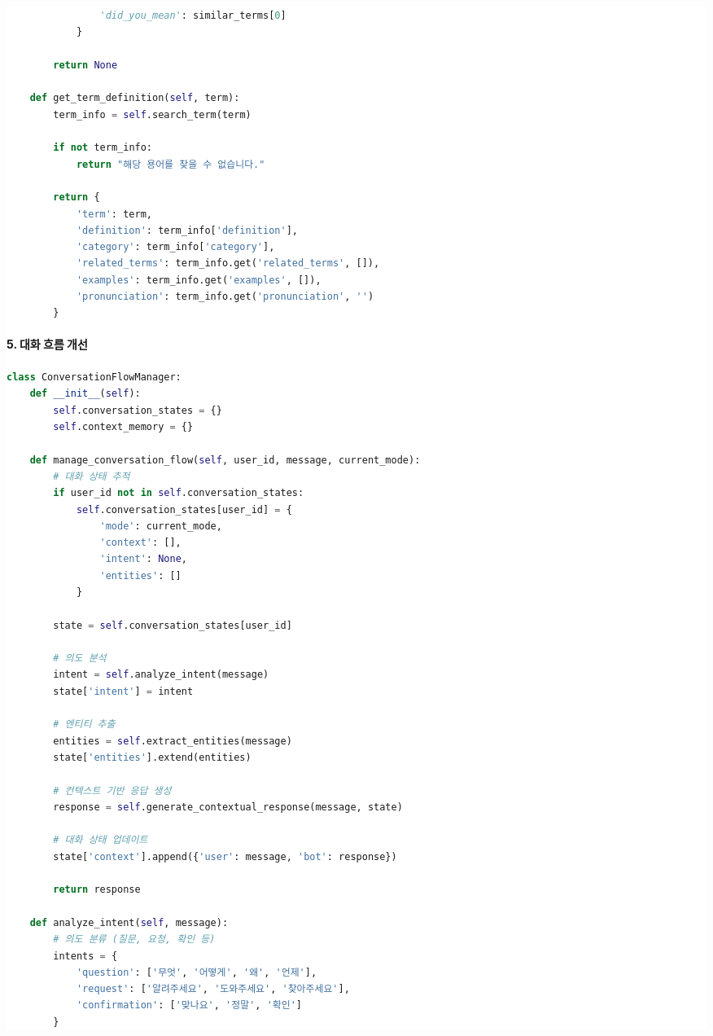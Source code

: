 ```python
                'did_you_mean': similar_terms[0]
            }
        
        return None
    
    def get_term_definition(self, term):
        term_info = self.search_term(term)
        
        if not term_info:
            return "해당 용어를 찾을 수 없습니다."
        
        return {
            'term': term,
            'definition': term_info['definition'],
            'category': term_info['category'],
            'related_terms': term_info.get('related_terms', []),
            'examples': term_info.get('examples', []),
            'pronunciation': term_info.get('pronunciation', '')
        }
```

#### 5. 대화 흐름 개선
```python
class ConversationFlowManager:
    def __init__(self):
        self.conversation_states = {}
        self.context_memory = {}
    
    def manage_conversation_flow(self, user_id, message, current_mode):
        # 대화 상태 추적
        if user_id not in self.conversation_states:
            self.conversation_states[user_id] = {
                'mode': current_mode,
                'context': [],
                'intent': None,
                'entities': []
            }
        
        state = self.conversation_states[user_id]
        
        # 의도 분석
        intent = self.analyze_intent(message)
        state['intent'] = intent
        
        # 엔티티 추출
        entities = self.extract_entities(message)
        state['entities'].extend(entities)
        
        # 컨텍스트 기반 응답 생성
        response = self.generate_contextual_response(message, state)
        
        # 대화 상태 업데이트
        state['context'].append({'user': message, 'bot': response})
        
        return response
    
    def analyze_intent(self, message):
        # 의도 분류 (질문, 요청, 확인 등)
        intents = {
            'question': ['무엇', '어떻게', '왜', '언제'],
            'request': ['알려주세요', '도와주세요', '찾아주세요'],
            'confirmation': ['맞나요', '정말', '확인']
        }
```